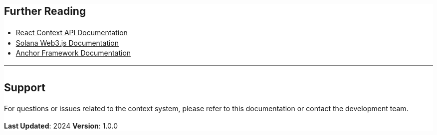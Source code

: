 
## Further Reading

- [React Context API Documentation](https://react.dev/reference/react/useContext)
- [Solana Web3.js Documentation](https://solana-labs.github.io/solana-web3.js/)
- [Anchor Framework Documentation](https://www.anchor-lang.com/docs)

---

## Support

For questions or issues related to the context system, please refer to this documentation or contact the development team.

**Last Updated**: 2024
**Version**: 1.0.0

